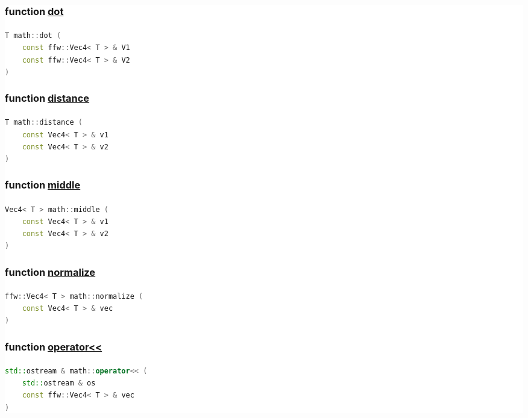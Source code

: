 

### function <a id="ga61d640dfefe7ae0d5f0dba41ce4d9088" href="#ga61d640dfefe7ae0d5f0dba41ce4d9088">dot</a>

```cpp
T math::dot (
    const ffw::Vec4< T > & V1
    const ffw::Vec4< T > & V2
)
```



### function <a id="gaa638c1a0c2eb80a31759a38271a1badd" href="#gaa638c1a0c2eb80a31759a38271a1badd">distance</a>

```cpp
T math::distance (
    const Vec4< T > & v1
    const Vec4< T > & v2
)
```



### function <a id="gab162d6d5654c5fe8e4568e2a76bb7765" href="#gab162d6d5654c5fe8e4568e2a76bb7765">middle</a>

```cpp
Vec4< T > math::middle (
    const Vec4< T > & v1
    const Vec4< T > & v2
)
```



### function <a id="ga9e16c7a1c5f2be9554ddde94fd1a3f66" href="#ga9e16c7a1c5f2be9554ddde94fd1a3f66">normalize</a>

```cpp
ffw::Vec4< T > math::normalize (
    const Vec4< T > & vec
)
```



### function <a id="ga025f573b0ae85e151902eb6555b9e542" href="#ga025f573b0ae85e151902eb6555b9e542">operator<<</a>

```cpp
std::ostream & math::operator<< (
    std::ostream & os
    const ffw::Vec4< T > & vec
)
```
